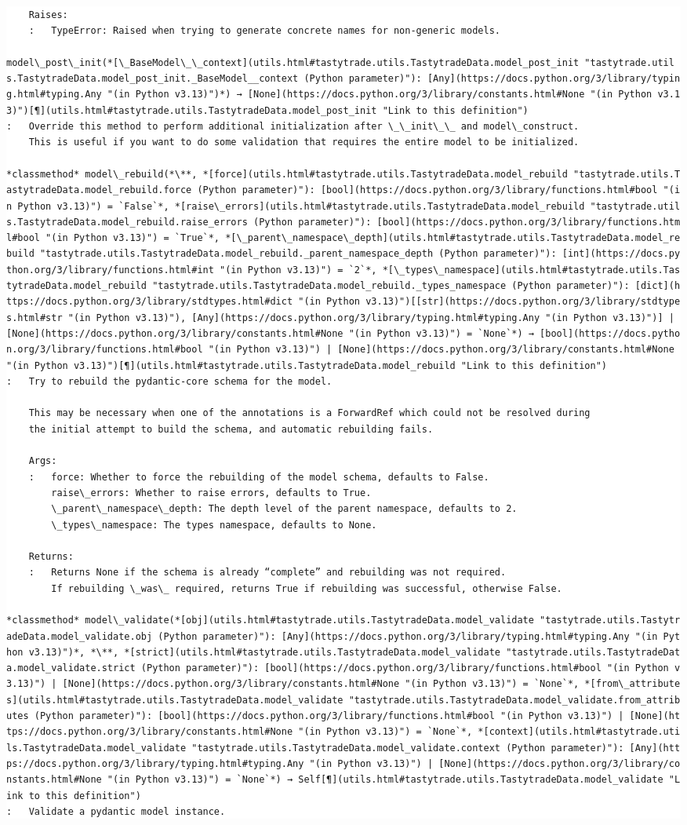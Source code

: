         Raises:
        :   TypeError: Raised when trying to generate concrete names for non-generic models.

    model\_post\_init(*[\_BaseModel\_\_context](utils.html#tastytrade.utils.TastytradeData.model_post_init "tastytrade.utils.TastytradeData.model_post_init._BaseModel__context (Python parameter)"): [Any](https://docs.python.org/3/library/typing.html#typing.Any "(in Python v3.13)")*) → [None](https://docs.python.org/3/library/constants.html#None "(in Python v3.13)")[¶](utils.html#tastytrade.utils.TastytradeData.model_post_init "Link to this definition")
    :   Override this method to perform additional initialization after \_\_init\_\_ and model\_construct.
        This is useful if you want to do some validation that requires the entire model to be initialized.

    *classmethod* model\_rebuild(*\**, *[force](utils.html#tastytrade.utils.TastytradeData.model_rebuild "tastytrade.utils.TastytradeData.model_rebuild.force (Python parameter)"): [bool](https://docs.python.org/3/library/functions.html#bool "(in Python v3.13)") = `False`*, *[raise\_errors](utils.html#tastytrade.utils.TastytradeData.model_rebuild "tastytrade.utils.TastytradeData.model_rebuild.raise_errors (Python parameter)"): [bool](https://docs.python.org/3/library/functions.html#bool "(in Python v3.13)") = `True`*, *[\_parent\_namespace\_depth](utils.html#tastytrade.utils.TastytradeData.model_rebuild "tastytrade.utils.TastytradeData.model_rebuild._parent_namespace_depth (Python parameter)"): [int](https://docs.python.org/3/library/functions.html#int "(in Python v3.13)") = `2`*, *[\_types\_namespace](utils.html#tastytrade.utils.TastytradeData.model_rebuild "tastytrade.utils.TastytradeData.model_rebuild._types_namespace (Python parameter)"): [dict](https://docs.python.org/3/library/stdtypes.html#dict "(in Python v3.13)")[[str](https://docs.python.org/3/library/stdtypes.html#str "(in Python v3.13)"), [Any](https://docs.python.org/3/library/typing.html#typing.Any "(in Python v3.13)")] | [None](https://docs.python.org/3/library/constants.html#None "(in Python v3.13)") = `None`*) → [bool](https://docs.python.org/3/library/functions.html#bool "(in Python v3.13)") | [None](https://docs.python.org/3/library/constants.html#None "(in Python v3.13)")[¶](utils.html#tastytrade.utils.TastytradeData.model_rebuild "Link to this definition")
    :   Try to rebuild the pydantic-core schema for the model.

        This may be necessary when one of the annotations is a ForwardRef which could not be resolved during
        the initial attempt to build the schema, and automatic rebuilding fails.

        Args:
        :   force: Whether to force the rebuilding of the model schema, defaults to False.
            raise\_errors: Whether to raise errors, defaults to True.
            \_parent\_namespace\_depth: The depth level of the parent namespace, defaults to 2.
            \_types\_namespace: The types namespace, defaults to None.

        Returns:
        :   Returns None if the schema is already “complete” and rebuilding was not required.
            If rebuilding \_was\_ required, returns True if rebuilding was successful, otherwise False.

    *classmethod* model\_validate(*[obj](utils.html#tastytrade.utils.TastytradeData.model_validate "tastytrade.utils.TastytradeData.model_validate.obj (Python parameter)"): [Any](https://docs.python.org/3/library/typing.html#typing.Any "(in Python v3.13)")*, *\**, *[strict](utils.html#tastytrade.utils.TastytradeData.model_validate "tastytrade.utils.TastytradeData.model_validate.strict (Python parameter)"): [bool](https://docs.python.org/3/library/functions.html#bool "(in Python v3.13)") | [None](https://docs.python.org/3/library/constants.html#None "(in Python v3.13)") = `None`*, *[from\_attributes](utils.html#tastytrade.utils.TastytradeData.model_validate "tastytrade.utils.TastytradeData.model_validate.from_attributes (Python parameter)"): [bool](https://docs.python.org/3/library/functions.html#bool "(in Python v3.13)") | [None](https://docs.python.org/3/library/constants.html#None "(in Python v3.13)") = `None`*, *[context](utils.html#tastytrade.utils.TastytradeData.model_validate "tastytrade.utils.TastytradeData.model_validate.context (Python parameter)"): [Any](https://docs.python.org/3/library/typing.html#typing.Any "(in Python v3.13)") | [None](https://docs.python.org/3/library/constants.html#None "(in Python v3.13)") = `None`*) → Self[¶](utils.html#tastytrade.utils.TastytradeData.model_validate "Link to this definition")
    :   Validate a pydantic model instance.
